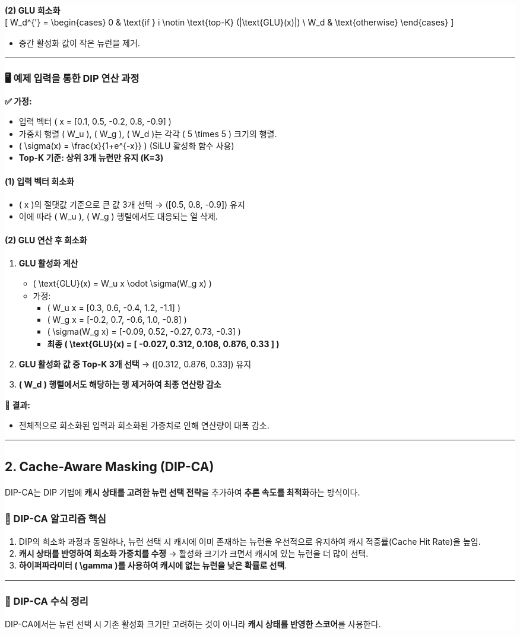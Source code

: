 **(2) GLU 희소화**  
\[
W_d^{'} = \begin{cases} 
      0 & \text{if } i \notin \text{top-K} (|\text{GLU}(x)|) \\
      W_d & \text{otherwise}
  \end{cases}
\]
- 중간 활성화 값이 작은 뉴런을 제거.

---

### **🖥 예제 입력을 통한 DIP 연산 과정**
**✅ 가정:**
- 입력 벡터 \( x = [0.1, 0.5, -0.2, 0.8, -0.9] \)
- 가중치 행렬 \( W_u \), \( W_g \), \( W_d \)는 각각 \( 5 \times 5 \) 크기의 행렬.
- \( \sigma(x) = \frac{x}{1+e^{-x}} \) (SiLU 활성화 함수 사용)
- **Top-K 기준: 상위 3개 뉴런만 유지 (K=3)**

#### **(1) 입력 벡터 희소화**
- \( x \)의 절댓값 기준으로 큰 값 3개 선택 → \([0.5, 0.8, -0.9]\) 유지
- 이에 따라 \( W_u \), \( W_g \) 행렬에서도 대응되는 열 삭제.

#### **(2) GLU 연산 후 희소화**
1. **GLU 활성화 계산**  
   - \( \text{GLU}(x) = W_u x \odot \sigma(W_g x) \)  
   - 가정:  
     - \( W_u x = [0.3, 0.6, -0.4, 1.2, -1.1] \)
     - \( W_g x = [-0.2, 0.7, -0.6, 1.0, -0.8] \)  
     - \( \sigma(W_g x) = [-0.09, 0.52, -0.27, 0.73, -0.3] \)
     - **최종 \( \text{GLU}(x) = [ -0.027, 0.312, 0.108, 0.876, 0.33 ] \)**

2. **GLU 활성화 값 중 Top-K 3개 선택** → \([0.312, 0.876, 0.33]\) 유지  
3. **\( W_d \) 행렬에서도 해당하는 행 제거하여 최종 연산량 감소**  

**🎯 결과:**  
- 전체적으로 희소화된 입력과 희소화된 가중치로 인해 연산량이 대폭 감소.  

---

## **2. Cache-Aware Masking (DIP-CA)**
DIP-CA는 DIP 기법에 **캐시 상태를 고려한 뉴런 선택 전략**을 추가하여 **추론 속도를 최적화**하는 방식이다.

### **📌 DIP-CA 알고리즘 핵심**
1. DIP의 희소화 과정과 동일하나, 뉴런 선택 시 캐시에 이미 존재하는 뉴런을 우선적으로 유지하여 캐시 적중률(Cache Hit Rate)을 높임.
2. **캐시 상태를 반영하여 희소화 가중치를 수정** → 활성화 크기가 크면서 캐시에 있는 뉴런을 더 많이 선택.
3. **하이퍼파라미터 \( \gamma \)를 사용하여 캐시에 없는 뉴런을 낮은 확률로 선택**.

---

### **📝 DIP-CA 수식 정리**
DIP-CA에서는 뉴런 선택 시 기존 활성화 크기만 고려하는 것이 아니라 **캐시 상태를 반영한 스코어**를 사용한다.
